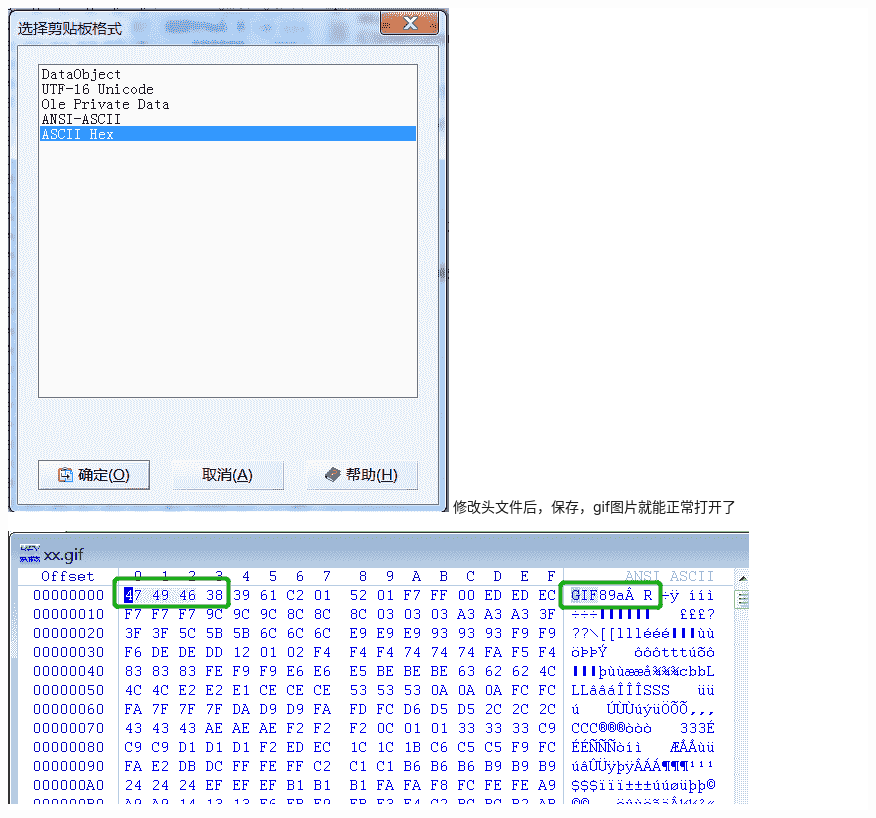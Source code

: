 ![在这里插入图片描述](img/3b62893a922acef962e34ea8f8706734.png)
修改头文件后，保存，gif图片就能正常打开了

![在这里插入图片描述](img/45479d0ea8a477b7019b9fb9a5a51b09.png)